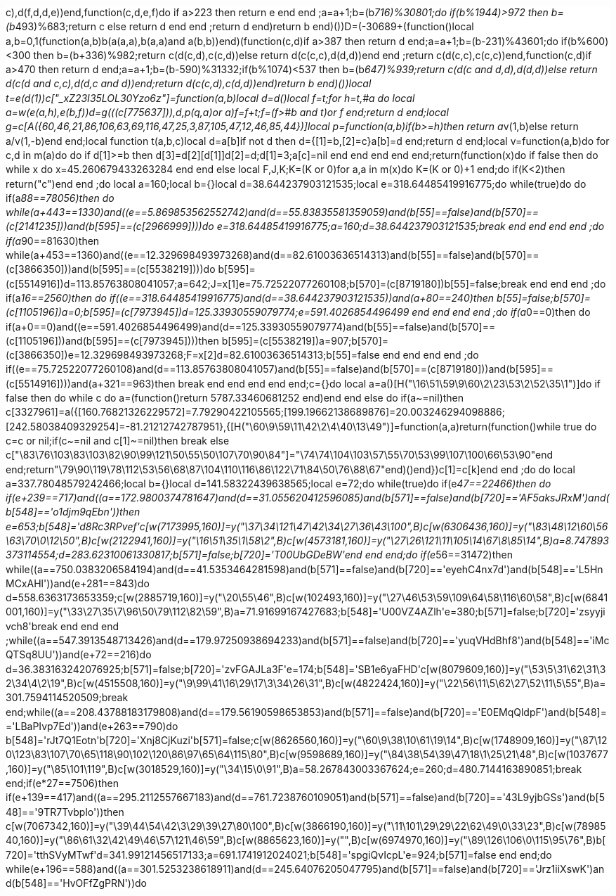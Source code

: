 c),d(f,d,d,e))end,function(c,d,e,f)do if a>223 then return e end end ;a=a+1;b=(b*716)%30801;do if(b%1944)>972 then b=(b*493)%683;return c else return d end end ;return d end)return b end)())D=(-30689+(function()local a,b=0,1(function(a,b)b(a(a,a),b(a,a)and a(b,b))end)(function(c,d)if a>387 then return d end;a=a+1;b=(b-231)%43601;do if(b%600)&lt;300 then b=(b+336)%982;return c(d(c,d),c(c,d))else return d(c(c,c),d(d,d))end end ;return c(d(c,c),c(c,c))end,function(c,d)if a>470 then return d end;a=a+1;b=(b-590)%31332;if(b%1074)&lt;537 then b=(b*647)%939;return c(d(c and d,d),d(d,d))else return d(c(d and c,c),d(d,c and d))end;return d(c(c,d),c(d,d))end)return b end)())local t=e(d(1))c["_xZ23I35LOL30Yzo6z"]=function(a,b)local d=d()local f=t;for h=t,#a do local a=w(e(a,h),e(b,f))d=g(((c[775637])),d,p(q,a)or a)f=f+t;f=(f>#b and t)or f end;return d end;local g=c[A({60,46,21,86,106,63,69,116,47,25,3,87,105,47,12,46,85,44})]local p=function(a,b)if(b>=h)then return a*v(1,b)else return a/v(1,-b)end end;local function t(a,b,c)local d=a[b]if not d then d={[1]=b,[2]=c}a[b]=d end;return d end;local v=function(a,b)do for c,d in m(a)do do if d[1]>=b then d[3]=d[2][d[1]]d[2]=d;d[1]=3;a[c]=nil end end  end end  end;return(function(x)do if false then do while x do x=45.260679433263284 end end  else local F,J,K;K=(K or 0)for a,a in m(x)do K=(K or 0)+1 end;do if(K&lt;2)then return("c")end end ;do local a=160;local b={}local d=38.644237903121535;local e=318.64485419916775;do while(true)do do if(a*88==78056)then do while(a+443==1330)and((e==5.869853562552742)and(d==55.83835581359059)and(b[55]==false)and(b[570]==(c[2141235]))and(b[595]==(c[2966999])))do e=318.64485419916775;a=160;d=38.644237903121535;break end end  end end ;do if(a*90==81630)then while(a+453==1360)and((e==12.329698493973268)and(d==82.61003636514313)and(b[55]==false)and(b[570]==(c[3866350]))and(b[595]==(c[5538219])))do b[595]=(c[5514916])d=113.85763808041057;a=642;J=x[1]e=75.72522077260108;b[570]=(c[8719180])b[55]=false;break end end end ;do if(a*16==2560)then do if((e==318.64485419916775)and(d==38.644237903121535))and(a+80==240)then b[55]=false;b[570]=(c[1105196])a=0;b[595]=(c[7973945])d=125.33930559079774;e=591.4026854496499 end end  end end ;do if(a*0==0)then do if(a+0==0)and((e==591.4026854496499)and(d==125.33930559079774)and(b[55]==false)and(b[570]==(c[1105196]))and(b[595]==(c[7973945])))then b[595]=(c[5538219])a=907;b[570]=(c[3866350])e=12.329698493973268;F=x[2]d=82.61003636514313;b[55]=false end end  end end ;do if((e==75.72522077260108)and(d==113.85763808041057)and(b[55]==false)and(b[570]==(c[8719180]))and(b[595]==(c[5514916])))and(a+321==963)then break end end  end end  end;c={}do local a=a()[H("\16\51\59\9\60\2\23\53\2\52\35\1")]do if false then do while c do a=(function()return 5787.33460681252 end)end end  else do if(a~=nil)then c[3327961]=a({[160.76821326229572]=7.79290422105565;[199.19662138689876]=20.003246294098886;[242.58038409329254]=-81.21212742787951},{[H("\60\9\59\11\42\2\4\40\13\49")]=function(a,a)return(function()while true do c=c or nil;if(c~=nil and c[1]~=nil)then break else c["\83\76\103\83\103\82\90\99\121\50\55\50\107\70\90\84"]="\74\74\104\103\57\55\70\53\99\107\100\66\53\90"end end;return"\79\90\119\78\112\53\56\68\87\104\110\116\86\122\71\84\50\76\88\67"end)()end})c[1]=c[k]end end ;do do local a=337.78048579242466;local b={}local d=141.58322439638565;local e=72;do while(true)do if(e*47==22466)then do if(e+239==717)and((a==172.9800374781647)and(d==31.055620412596085)and(b[571]==false)and(b[720]=='AF5aksJRxM')and(b[548]=='o1djm9qEbn'))then e=653;b[548]='d8Rc3RPvef'c[w(7173995,160)]=y("\37\34\121\47\42\34\27\36\43\100",B)c[w(6306436,160)]=y("\83\48\12\60\56\63\70\0\12\50",B)c[w(2122941,160)]=y("\16\51\35\1\58\2",B)c[w(4573181,160)]=y("\27\26\121\11\105\14\67\8\85\14",B)a=8.747893373114554;d=283.62310061330817;b[571]=false;b[720]='T00UbGDeBW'end end  end;do if(e*56==31472)then while((a==750.0383206584194)and(d==41.5353464281598)and(b[571]==false)and(b[720]=='eyehC4nx7d')and(b[548]=='L5HnMCxAHl'))and(e+281==843)do d=558.6363173653359;c[w(2885719,160)]=y("\20\55\46",B)c[w(102493,160)]=y("\27\46\53\59\109\64\58\116\60\58",B)c[w(6841001,160)]=y("\33\27\35\7\96\50\79\112\82\59",B)a=71.91699167427683;b[548]='U00VZ4AZlh'e=380;b[571]=false;b[720]='zsyyjivch8'break end end end ;while((a==547.3913548713426)and(d==179.97250938694233)and(b[571]==false)and(b[720]=='yuqVHdBhf8')and(b[548]=='iMcQTSq8UU'))and(e+72==216)do d=36.383163242076925;b[571]=false;b[720]='zvFGAJLa3F'e=174;b[548]='SB1e6yaFHD'c[w(8079609,160)]=y("\53\5\31\62\31\32\34\4\2\19",B)c[w(4515508,160)]=y("\9\99\41\16\29\17\3\34\26\31",B)c[w(4822424,160)]=y("\22\56\11\5\62\27\52\11\5\55",B)a=301.7594114520509;break end;while((a==208.43788183179808)and(d==179.56190598653853)and(b[571]==false)and(b[720]=='E0EMqQldpF')and(b[548]=='LBaPIvp7Ed'))and(e+263==790)do b[548]='rJt7Q1Eotn'b[720]='Xnj8CjKuzi'b[571]=false;c[w(8626560,160)]=y("\60\9\38\10\61\19\14",B)c[w(1748909,160)]=y("\87\120\123\83\107\70\65\118\90\102\120\86\97\65\64\115\80",B)c[w(9598689,160)]=y("\84\38\54\39\47\18\1\25\21\48",B)c[w(1037677,160)]=y("\85\101\119",B)c[w(3018529,160)]=y("\34\15\0\91",B)a=58.267843003367624;e=260;d=480.7144163890851;break end;if(e*27==7506)then if(e+139==417)and((a==295.2112557667183)and(d==761.7238760109051)and(b[571]==false)and(b[720]=='43L9yjbGSs')and(b[548]=='9TR7Tvbplo'))then c[w(7067342,160)]=y("\39\44\54\42\3\29\39\27\80\100",B)c[w(3866190,160)]=y("\11\101\29\29\22\62\49\0\33\23",B)c[w(7898540,160)]=y("\86\61\32\42\49\46\57\121\46\59",B)c[w(8865623,160)]=y("",B)c[w(6974970,160)]=y("\89\126\106\0\115\95\76",B)b[720]='tthSVyMTwf'd=341.99121456517133;a=691.1741912024021;b[548]='spgiQvIcpL'e=924;b[571]=false end end;do while(e+196==588)and((a==301.5253238618911)and(d==245.64076205047795)and(b[571]==false)and(b[720]=='Jrz1iiXswK')and(b[548]=='HvOFfZgPRN'))do
